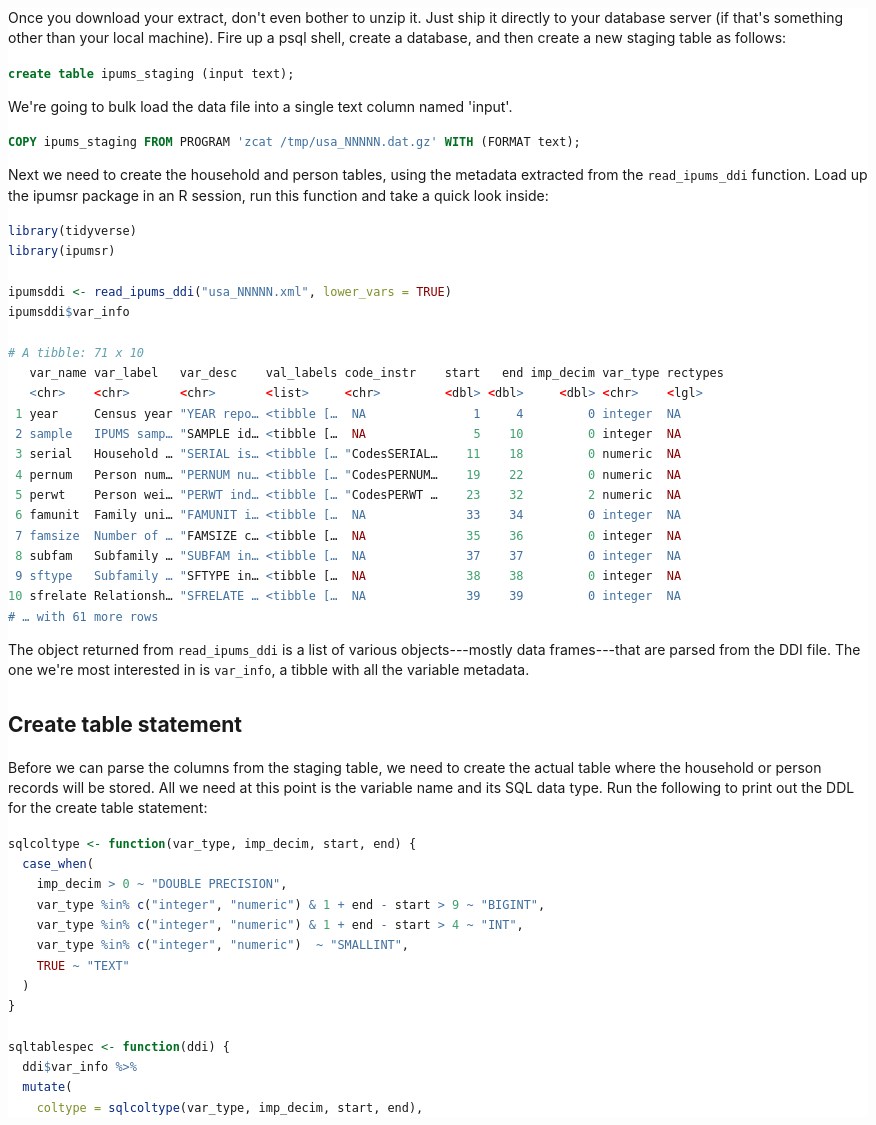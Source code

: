 Once you download your extract, don't even bother to unzip it.  Just ship it directly to your database server (if that's something other than your local machine).  Fire up a psql shell, create a database, and then create a new staging table as follows:

```sql
create table ipums_staging (input text);
```

We're going to bulk load the data file into a single text column named 'input'.

```sql
COPY ipums_staging FROM PROGRAM 'zcat /tmp/usa_NNNNN.dat.gz' WITH (FORMAT text);
```

Next we need to create the household and person tables, using the metadata extracted from the `read_ipums_ddi` function.  Load up the ipumsr package in an R session, run this function and take a quick look inside:

```r
library(tidyverse)
library(ipumsr)

ipumsddi <- read_ipums_ddi("usa_NNNNN.xml", lower_vars = TRUE)
ipumsddi$var_info

# A tibble: 71 x 10
   var_name var_label   var_desc    val_labels code_instr    start   end imp_decim var_type rectypes
   <chr>    <chr>       <chr>       <list>     <chr>         <dbl> <dbl>     <dbl> <chr>    <lgl>
 1 year     Census year "YEAR repo… <tibble […  NA               1     4         0 integer  NA
 2 sample   IPUMS samp… "SAMPLE id… <tibble […  NA               5    10         0 integer  NA
 3 serial   Household … "SERIAL is… <tibble [… "CodesSERIAL…    11    18         0 numeric  NA
 4 pernum   Person num… "PERNUM nu… <tibble [… "CodesPERNUM…    19    22         0 numeric  NA
 5 perwt    Person wei… "PERWT ind… <tibble [… "CodesPERWT …    23    32         2 numeric  NA
 6 famunit  Family uni… "FAMUNIT i… <tibble […  NA              33    34         0 integer  NA
 7 famsize  Number of … "FAMSIZE c… <tibble […  NA              35    36         0 integer  NA
 8 subfam   Subfamily … "SUBFAM in… <tibble […  NA              37    37         0 integer  NA
 9 sftype   Subfamily … "SFTYPE in… <tibble […  NA              38    38         0 integer  NA
10 sfrelate Relationsh… "SFRELATE … <tibble […  NA              39    39         0 integer  NA
# … with 61 more rows

```

The object returned from `read_ipums_ddi` is a list of various objects---mostly data frames---that are parsed from the DDI file.  The one we're most interested in is `var_info`, a tibble with all the variable metadata.

## Create table statement

Before we can parse the columns from the staging table, we need to create the actual table where the household or person records will be stored.  All we need at this point is the variable name and its SQL data type.  Run the following to print out the DDL for the create table statement:

```r
sqlcoltype <- function(var_type, imp_decim, start, end) {
  case_when(
    imp_decim > 0 ~ "DOUBLE PRECISION",
    var_type %in% c("integer", "numeric") & 1 + end - start > 9 ~ "BIGINT",
    var_type %in% c("integer", "numeric") & 1 + end - start > 4 ~ "INT",
    var_type %in% c("integer", "numeric")  ~ "SMALLINT",
    TRUE ~ "TEXT"
  )
}

sqltablespec <- function(ddi) {
  ddi$var_info %>%
  mutate(
    coltype = sqlcoltype(var_type, imp_decim, start, end),
```